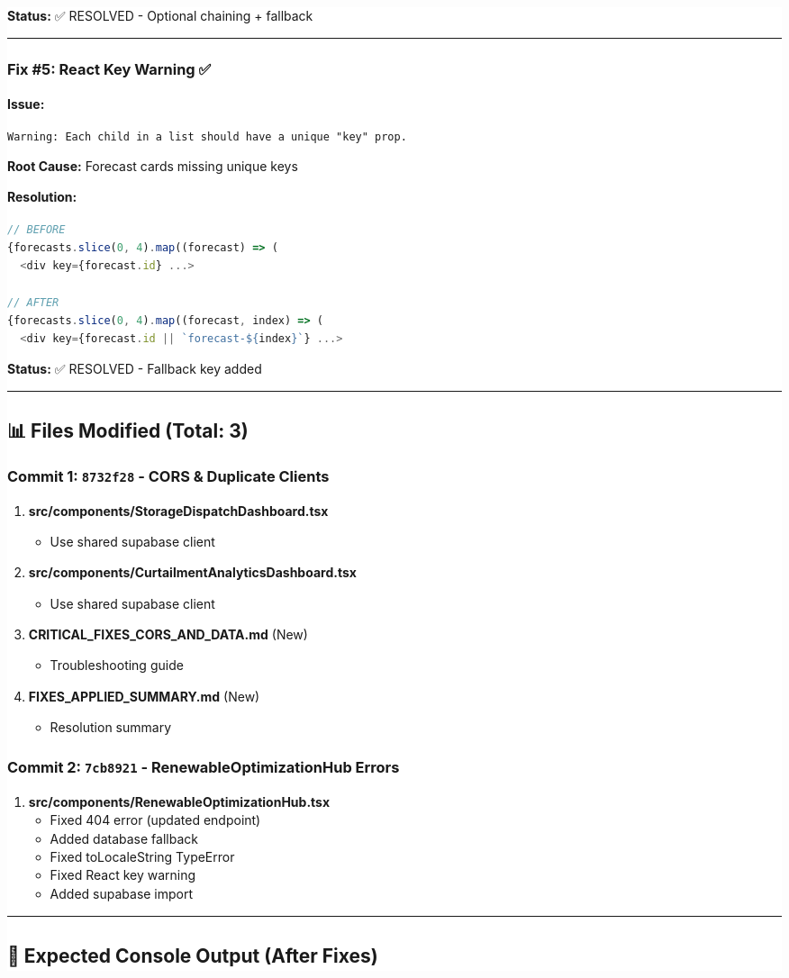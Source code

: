 **Status:** ✅ RESOLVED - Optional chaining + fallback

---

### Fix #5: React Key Warning ✅
**Issue:**
```
Warning: Each child in a list should have a unique "key" prop.
```

**Root Cause:** Forecast cards missing unique keys

**Resolution:**
```typescript
// BEFORE
{forecasts.slice(0, 4).map((forecast) => (
  <div key={forecast.id} ...>

// AFTER
{forecasts.slice(0, 4).map((forecast, index) => (
  <div key={forecast.id || `forecast-${index}`} ...>
```

**Status:** ✅ RESOLVED - Fallback key added

---

## 📊 Files Modified (Total: 3)

### Commit 1: `8732f28` - CORS & Duplicate Clients
1. **src/components/StorageDispatchDashboard.tsx**
   - Use shared supabase client
   
2. **src/components/CurtailmentAnalyticsDashboard.tsx**
   - Use shared supabase client

3. **CRITICAL_FIXES_CORS_AND_DATA.md** (New)
   - Troubleshooting guide

4. **FIXES_APPLIED_SUMMARY.md** (New)
   - Resolution summary

### Commit 2: `7cb8921` - RenewableOptimizationHub Errors
1. **src/components/RenewableOptimizationHub.tsx**
   - Fixed 404 error (updated endpoint)
   - Added database fallback
   - Fixed toLocaleString TypeError
   - Fixed React key warning
   - Added supabase import

---

## 🧪 Expected Console Output (After Fixes)
